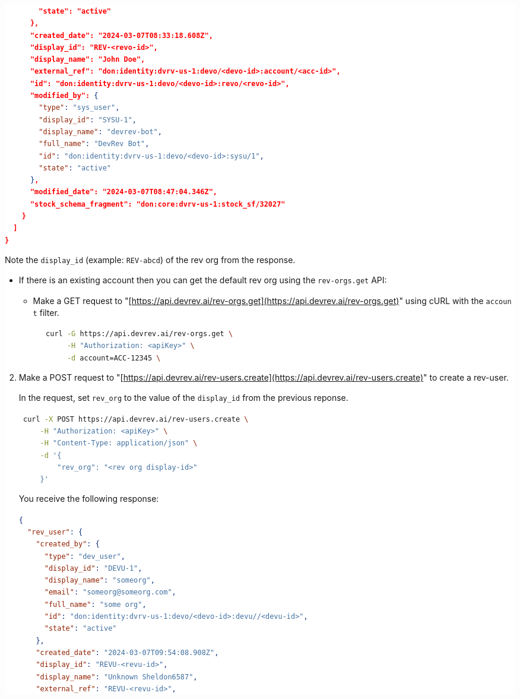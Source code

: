    ```json focus={19}
           "state": "active"
         },
         "created_date": "2024-03-07T08:33:18.608Z",
         "display_id": "REV-<revo-id>",
         "display_name": "John Doe",
         "external_ref": "don:identity:dvrv-us-1:devo/<devo-id>:account/<acc-id>",
         "id": "don:identity:dvrv-us-1:devo/<devo-id>:revo/<revo-id>",
         "modified_by": {
           "type": "sys_user",
           "display_id": "SYSU-1",
           "display_name": "devrev-bot",
           "full_name": "DevRev Bot",
           "id": "don:identity:dvrv-us-1:devo/<devo-id>:sysu/1",
           "state": "active"
         },
         "modified_date": "2024-03-07T08:47:04.346Z",
         "stock_schema_fragment": "don:core:dvrv-us-1:stock_sf/32027"
       }
     ]
   }
   ```

   Note the `display_id` (example: `REV-abcd`) of the rev org from the response.

* If there is an existing account then you can get the default rev org using the `rev-orgs.get` API:

  * Make a GET request to "[https://api.devrev.ai/rev-orgs.get](https://api.devrev.ai/rev-orgs.get)" using cURL with the `account` filter.

    ```bash
       curl -G https://api.devrev.ai/rev-orgs.get \
            -H "Authorization: <apiKey>" \
            -d account=ACC-12345 \
    ```

2. Make a POST request to "[https://api.devrev.ai/rev-users.create](https://api.devrev.ai/rev-users.create)" to create a rev-user.

   In the request, set `rev_org` to the value of the `display_id` from the previous reponse.

   ```bash
    curl -X POST https://api.devrev.ai/rev-users.create \
        -H "Authorization: <apiKey>" \
        -H "Content-Type: application/json" \
        -d '{
            "rev_org": "<rev org display-id>"
        }'
   ```

   You receive the following response:

   ```json
   {
     "rev_user": {
       "created_by": {
         "type": "dev_user",
         "display_id": "DEVU-1",
         "display_name": "someorg",
         "email": "someorg@someorg.com",
         "full_name": "some org",
         "id": "don:identity:dvrv-us-1:devo/<devo-id>:devu//<devu-id>",
         "state": "active"
       },
       "created_date": "2024-03-07T09:54:08.908Z",
       "display_id": "REVU-<revu-id>",
       "display_name": "Unknown Sheldon6587",
       "external_ref": "REVU-<revu-id>",
   ```